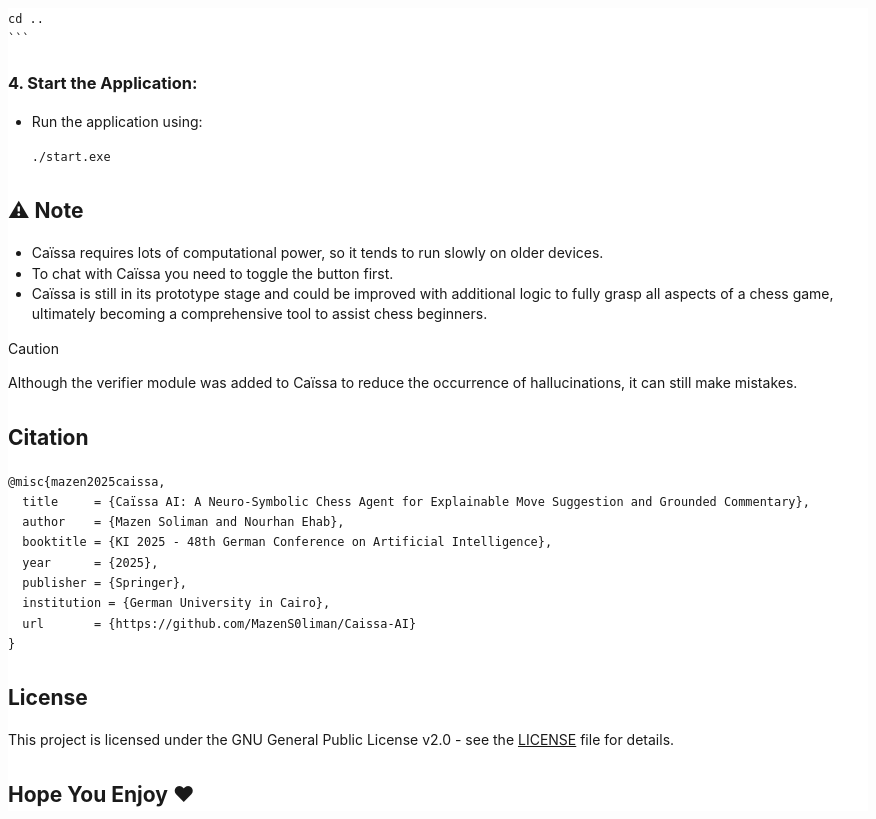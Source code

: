     cd ..
    ```

### 4. Start the Application:
  * Run the application using:
    ```
    ./start.exe
    ```

## :warning: Note
- Caïssa requires lots of computational power, so it tends to run slowly on older devices.
- To chat with Caïssa you need to toggle the button first.
- Caïssa is still in its prototype stage and could be improved with additional logic to fully grasp all aspects of a chess game, ultimately becoming a comprehensive tool to assist chess beginners.

> [!CAUTION]
> Although the verifier module was added to Caïssa to reduce the occurrence of hallucinations, it can still make mistakes.

## Citation
```
@misc{mazen2025caissa,
  title     = {Caïssa AI: A Neuro-Symbolic Chess Agent for Explainable Move Suggestion and Grounded Commentary},
  author    = {Mazen Soliman and Nourhan Ehab},
  booktitle = {KI 2025 - 48th German Conference on Artificial Intelligence},
  year      = {2025},
  publisher = {Springer},
  institution = {German University in Cairo},
  url       = {https://github.com/MazenS0liman/Caissa-AI}
}
```

## License
This project is licensed under the GNU General Public License v2.0 - see the [LICENSE](LICENSE) file for details.

## Hope You Enjoy :heart:
